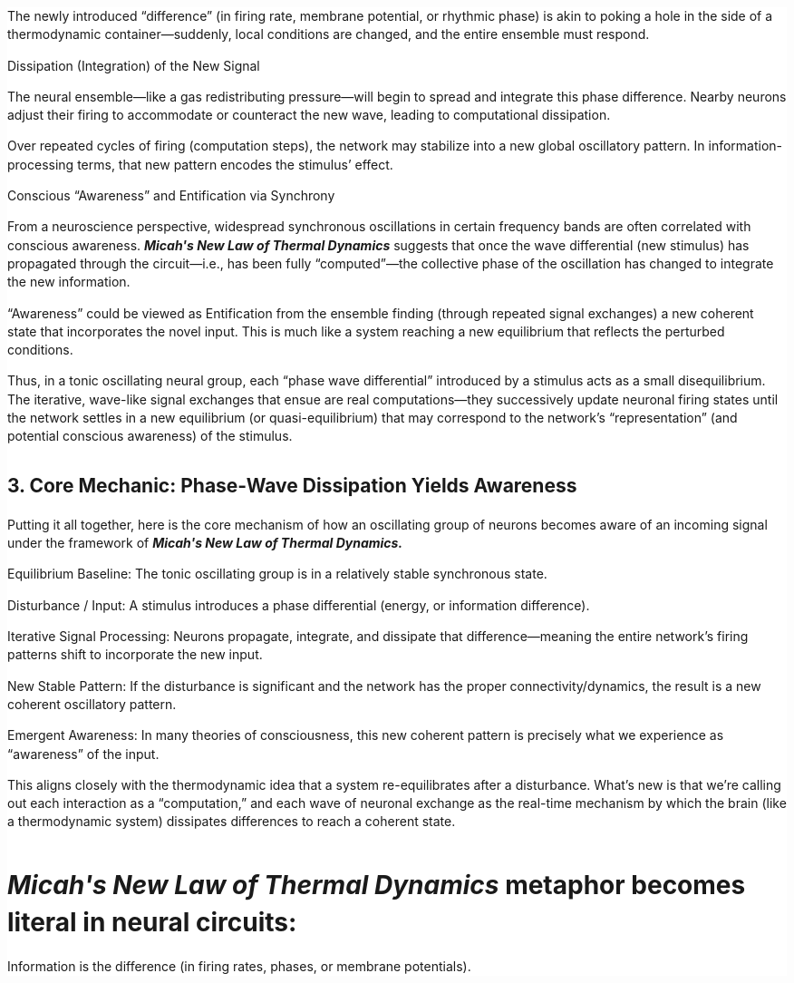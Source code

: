 The newly introduced “difference” (in firing rate, membrane potential, or rhythmic phase) is akin to poking a hole in the side of a thermodynamic container—suddenly, local conditions are changed, and the entire ensemble must respond.

Dissipation (Integration) of the New Signal

The neural ensemble—like a gas redistributing pressure—will begin to spread and integrate this phase difference. Nearby neurons adjust their firing to accommodate or counteract the new wave, leading to computational dissipation.

Over repeated cycles of firing (computation steps), the network may stabilize into a new global oscillatory pattern. In information-processing terms, that new pattern encodes the stimulus’ effect.

Conscious “Awareness” and Entification via Synchrony

From a neuroscience perspective, widespread synchronous oscillations in certain frequency bands are often correlated with conscious awareness. ***Micah's New Law of Thermal Dynamics*** suggests that once the wave differential (new stimulus) has propagated through the circuit—i.e., has been fully “computed”—the collective phase of the oscillation has changed to integrate the new information.

“Awareness” could be viewed as Entification from the ensemble finding (through repeated signal exchanges) a new coherent state that incorporates the novel input. This is much like a system reaching a new equilibrium that reflects the perturbed conditions.

Thus, in a tonic oscillating neural group, each “phase wave differential” introduced by a stimulus acts as a small disequilibrium. The iterative, wave-like signal exchanges that ensue are real computations—they successively update neuronal firing states until the network settles in a new equilibrium (or quasi-equilibrium) that may correspond to the network’s “representation” (and potential conscious awareness) of the stimulus.

## 3. Core Mechanic: Phase-Wave Dissipation Yields Awareness
Putting it all together, here is the core mechanism of how an oscillating group of neurons becomes aware of an incoming signal under the framework of ***Micah's New Law of Thermal Dynamics.***

Equilibrium Baseline: The tonic oscillating group is in a relatively stable synchronous state.

Disturbance / Input: A stimulus introduces a phase differential (energy, or information difference).

Iterative Signal Processing: Neurons propagate, integrate, and dissipate that difference—meaning the entire network’s firing patterns shift to incorporate the new input.

New Stable Pattern: If the disturbance is significant and the network has the proper connectivity/dynamics, the result is a new coherent oscillatory pattern.

Emergent Awareness: In many theories of consciousness, this new coherent pattern is precisely what we experience as “awareness” of the input.

This aligns closely with the thermodynamic idea that a system re-equilibrates after a disturbance. What’s new is that we’re calling out each interaction as a “computation,” and each wave of neuronal exchange as the real-time mechanism by which the brain (like a thermodynamic system) dissipates differences to reach a coherent state.

# ***Micah's New Law of Thermal Dynamics*** metaphor becomes literal in neural circuits:
Information is the difference (in firing rates, phases, or membrane potentials).
